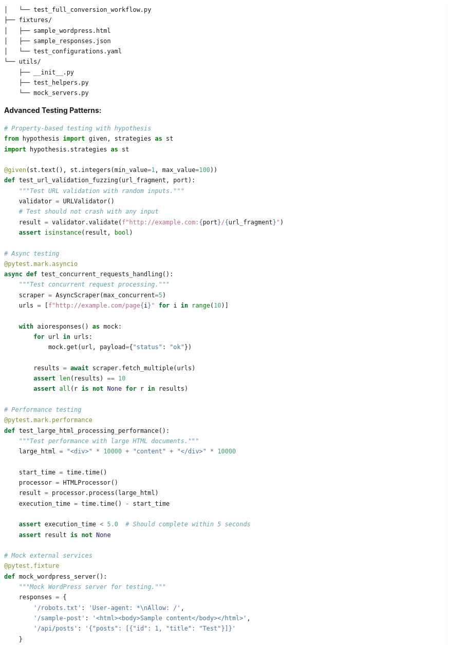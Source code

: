 ```
│   └── test_full_conversion_workflow.py
├── fixtures/
│   ├── sample_wordpress.html
│   ├── sample_responses.json
│   └── test_configurations.yaml
└── utils/
    ├── __init__.py
    ├── test_helpers.py
    └── mock_servers.py
```

**Advanced Testing Patterns:**

```python
# Property-based testing with hypothesis
from hypothesis import given, strategies as st
import hypothesis.strategies as st

@given(st.text(), st.integers(min_value=1, max_value=100))
def test_url_validation_fuzzing(url_fragment, port):
    """Test URL validation with random inputs."""
    validator = URLValidator()
    # Test should not crash with any input
    result = validator.validate(f"http://example.com:{port}/{url_fragment}")
    assert isinstance(result, bool)

# Async testing
@pytest.mark.asyncio
async def test_concurrent_requests_handling():
    """Test concurrent request processing."""
    scraper = AsyncScraper(max_concurrent=5)
    urls = [f"http://example.com/page{i}" for i in range(10)]
    
    with aioresponses() as mock:
        for url in urls:
            mock.get(url, payload={"status": "ok"})
        
        results = await scraper.fetch_multiple(urls)
        assert len(results) == 10
        assert all(r is not None for r in results)

# Performance testing
@pytest.mark.performance
def test_large_html_processing_performance():
    """Test performance with large HTML documents."""
    large_html = "<div>" * 10000 + "content" + "</div>" * 10000
    
    start_time = time.time()
    processor = HTMLProcessor()
    result = processor.process(large_html)
    execution_time = time.time() - start_time
    
    assert execution_time < 5.0  # Should complete within 5 seconds
    assert result is not None

# Mock external services
@pytest.fixture
def mock_wordpress_server():
    """Mock WordPress server for testing."""
    responses = {
        '/robots.txt': 'User-agent: *\nAllow: /',
        '/sample-post': '<html><body>Sample content</body></html>',
        '/api/posts': '{"posts": [{"id": 1, "title": "Test"}]}'
    }
```